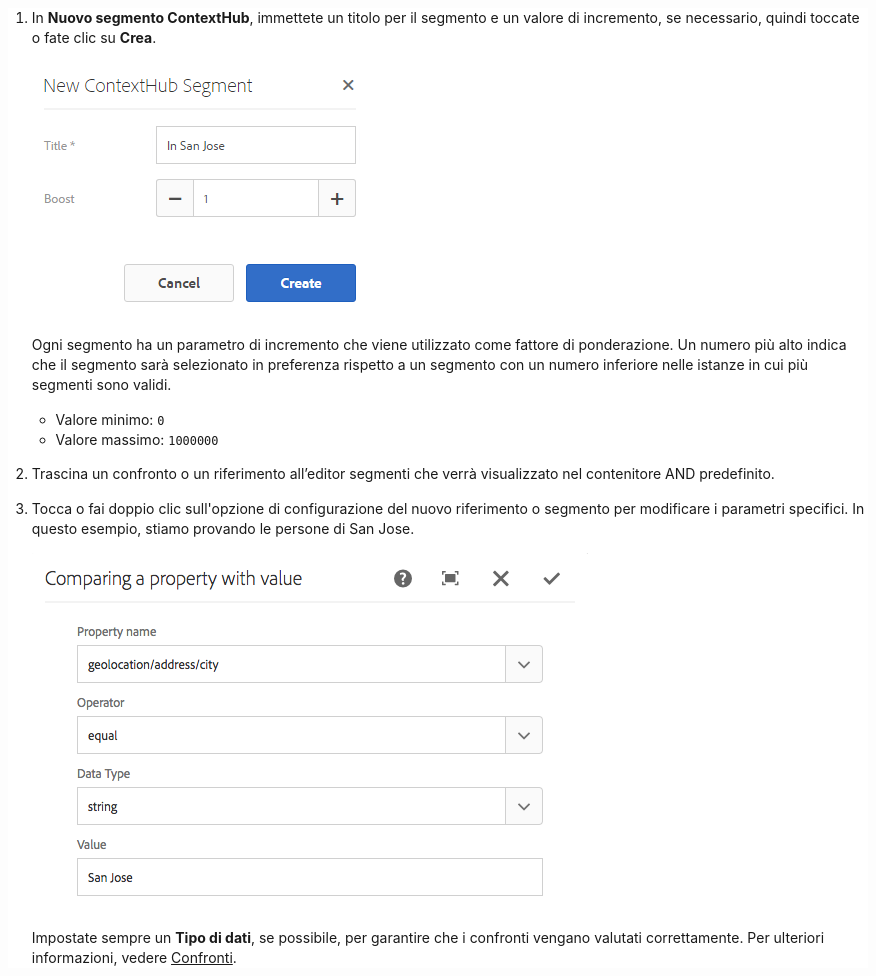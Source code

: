 1. In **Nuovo segmento ContextHub**, immettete un titolo per il segmento e un valore di incremento, se necessario, quindi toccate o fate clic su **Crea**.

   ![chlimage_1-312](assets/chlimage_1-312.png)

   Ogni segmento ha un parametro di incremento che viene utilizzato come fattore di ponderazione. Un numero più alto indica che il segmento sarà selezionato in preferenza rispetto a un segmento con un numero inferiore nelle istanze in cui più segmenti sono validi.

   * Valore minimo: `0`
   * Valore massimo: `1000000`

1. Trascina un confronto o un riferimento all’editor segmenti che verrà visualizzato nel contenitore AND predefinito.
1. Tocca o fai doppio clic sull&#39;opzione di configurazione del nuovo riferimento o segmento per modificare i parametri specifici. In questo esempio, stiamo provando le persone di San Jose.

   ![screen_shot_2012-02-02at103135am](assets/screen_shot_2012-02-02at103135am.png)

   Impostate sempre un **Tipo di dati**, se possibile, per garantire che i confronti vengano valutati correttamente. Per ulteriori informazioni, vedere [Confronti](/help/sites-administering/segmentation.md#comparisons).
